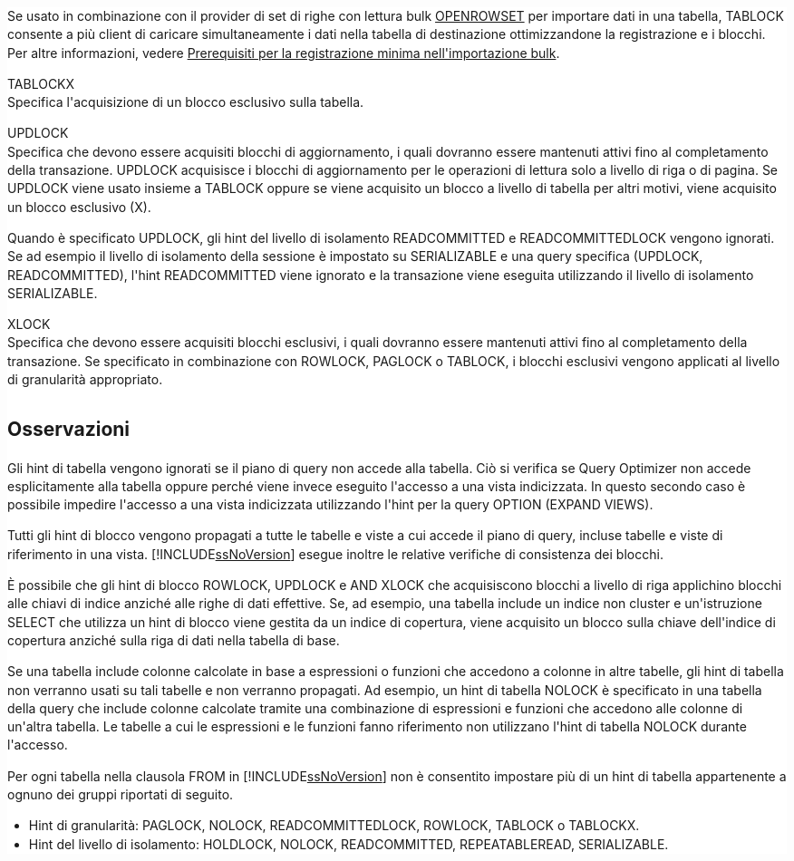 Se usato in combinazione con il provider di set di righe con lettura bulk [OPENROWSET](../../t-sql/functions/openrowset-transact-sql.md) per importare dati in una tabella, TABLOCK consente a più client di caricare simultaneamente i dati nella tabella di destinazione ottimizzandone la registrazione e i blocchi. Per altre informazioni, vedere [Prerequisiti per la registrazione minima nell'importazione bulk](../../relational-databases/import-export/prerequisites-for-minimal-logging-in-bulk-import.md).  
  
TABLOCKX  
Specifica l'acquisizione di un blocco esclusivo sulla tabella.  
  
UPDLOCK  
Specifica che devono essere acquisiti blocchi di aggiornamento, i quali dovranno essere mantenuti attivi fino al completamento della transazione. UPDLOCK acquisisce i blocchi di aggiornamento per le operazioni di lettura solo a livello di riga o di pagina. Se UPDLOCK viene usato insieme a TABLOCK oppure se viene acquisito un blocco a livello di tabella per altri motivi, viene acquisito un blocco esclusivo (X).  
  
Quando è specificato UPDLOCK, gli hint del livello di isolamento READCOMMITTED e READCOMMITTEDLOCK vengono ignorati. Se ad esempio il livello di isolamento della sessione è impostato su SERIALIZABLE e una query specifica (UPDLOCK, READCOMMITTED), l'hint READCOMMITTED viene ignorato e la transazione viene eseguita utilizzando il livello di isolamento SERIALIZABLE.  
  
XLOCK  
Specifica che devono essere acquisiti blocchi esclusivi, i quali dovranno essere mantenuti attivi fino al completamento della transazione. Se specificato in combinazione con ROWLOCK, PAGLOCK o TABLOCK, i blocchi esclusivi vengono applicati al livello di granularità appropriato.  
  
## <a name="remarks"></a>Osservazioni  
Gli hint di tabella vengono ignorati se il piano di query non accede alla tabella. Ciò si verifica se Query Optimizer non accede esplicitamente alla tabella oppure perché viene invece eseguito l'accesso a una vista indicizzata. In questo secondo caso è possibile impedire l'accesso a una vista indicizzata utilizzando l'hint per la query OPTION (EXPAND VIEWS).  
  
Tutti gli hint di blocco vengono propagati a tutte le tabelle e viste a cui accede il piano di query, incluse tabelle e viste di riferimento in una vista. [!INCLUDE[ssNoVersion](../../includes/ssnoversion-md.md)] esegue inoltre le relative verifiche di consistenza dei blocchi.  
  
È possibile che gli hint di blocco ROWLOCK, UPDLOCK e AND XLOCK che acquisiscono blocchi a livello di riga applichino blocchi alle chiavi di indice anziché alle righe di dati effettive. Se, ad esempio, una tabella include un indice non cluster e un'istruzione SELECT che utilizza un hint di blocco viene gestita da un indice di copertura, viene acquisito un blocco sulla chiave dell'indice di copertura anziché sulla riga di dati nella tabella di base.  
  
Se una tabella include colonne calcolate in base a espressioni o funzioni che accedono a colonne in altre tabelle, gli hint di tabella non verranno usati su tali tabelle e non verranno propagati. Ad esempio, un hint di tabella NOLOCK è specificato in una tabella della query che include colonne calcolate tramite una combinazione di espressioni e funzioni che accedono alle colonne di un'altra tabella. Le tabelle a cui le espressioni e le funzioni fanno riferimento non utilizzano l'hint di tabella NOLOCK durante l'accesso.  
  
Per ogni tabella nella clausola FROM in [!INCLUDE[ssNoVersion](../../includes/ssnoversion-md.md)] non è consentito impostare più di un hint di tabella appartenente a ognuno dei gruppi riportati di seguito.  
-   Hint di granularità: PAGLOCK, NOLOCK, READCOMMITTEDLOCK, ROWLOCK, TABLOCK o TABLOCKX.  
-   Hint del livello di isolamento: HOLDLOCK, NOLOCK, READCOMMITTED, REPEATABLEREAD, SERIALIZABLE.  
  